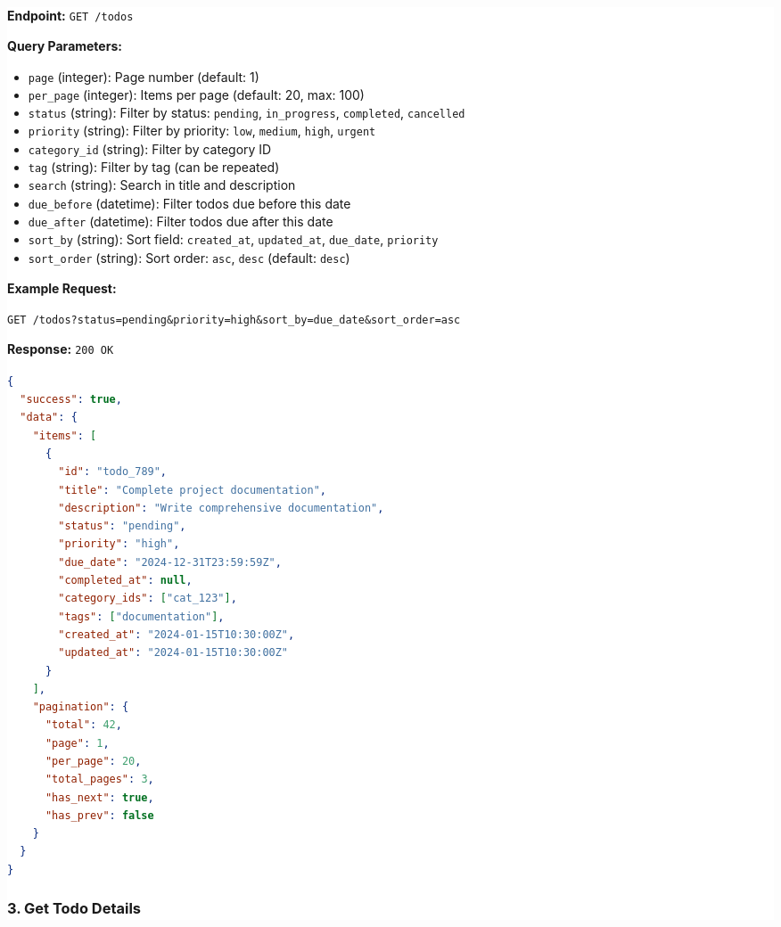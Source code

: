 **Endpoint:** `GET /todos`

**Query Parameters:**
- `page` (integer): Page number (default: 1)
- `per_page` (integer): Items per page (default: 20, max: 100)
- `status` (string): Filter by status: `pending`, `in_progress`, `completed`, `cancelled`
- `priority` (string): Filter by priority: `low`, `medium`, `high`, `urgent`
- `category_id` (string): Filter by category ID
- `tag` (string): Filter by tag (can be repeated)
- `search` (string): Search in title and description
- `due_before` (datetime): Filter todos due before this date
- `due_after` (datetime): Filter todos due after this date
- `sort_by` (string): Sort field: `created_at`, `updated_at`, `due_date`, `priority`
- `sort_order` (string): Sort order: `asc`, `desc` (default: `desc`)

**Example Request:**
```
GET /todos?status=pending&priority=high&sort_by=due_date&sort_order=asc
```

**Response:** `200 OK`
```json
{
  "success": true,
  "data": {
    "items": [
      {
        "id": "todo_789",
        "title": "Complete project documentation",
        "description": "Write comprehensive documentation",
        "status": "pending",
        "priority": "high",
        "due_date": "2024-12-31T23:59:59Z",
        "completed_at": null,
        "category_ids": ["cat_123"],
        "tags": ["documentation"],
        "created_at": "2024-01-15T10:30:00Z",
        "updated_at": "2024-01-15T10:30:00Z"
      }
    ],
    "pagination": {
      "total": 42,
      "page": 1,
      "per_page": 20,
      "total_pages": 3,
      "has_next": true,
      "has_prev": false
    }
  }
}
```

### 3. Get Todo Details
